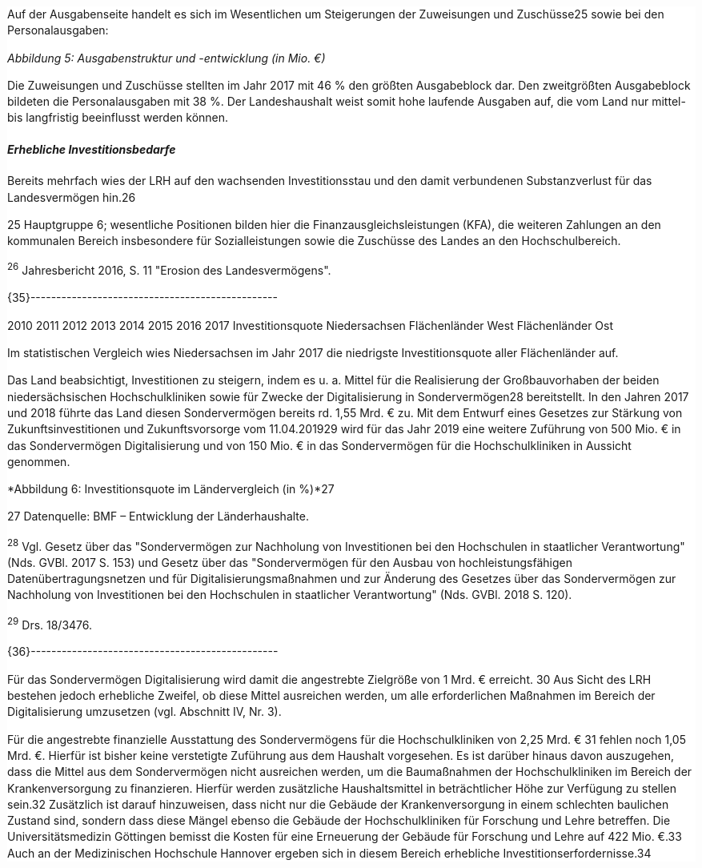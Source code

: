 Auf der Ausgabenseite handelt es sich im Wesentlichen um Steigerungen der Zuweisungen und Zuschüsse25 sowie bei den Personalausgaben:

*Abbildung 5: Ausgabenstruktur und -entwicklung (in Mio. €)*

Die Zuweisungen und Zuschüsse stellten im Jahr 2017 mit 46 % den größten Ausgabeblock dar. Den zweitgrößten Ausgabeblock bildeten die Personalausgaben mit 38 %. Der Landeshaushalt weist somit hohe laufende Ausgaben auf, die vom Land nur mittel- bis langfristig beeinflusst werden können.

#### *Erhebliche Investitionsbedarfe*

Bereits mehrfach wies der LRH auf den wachsenden Investitionsstau und den damit verbundenen Substanzverlust für das Landesvermögen hin.26

 25 Hauptgruppe 6; wesentliche Positionen bilden hier die Finanzausgleichsleistungen (KFA), die weiteren Zahlungen an den kommunalen Bereich insbesondere für Sozialleistungen sowie die Zuschüsse des Landes an den Hochschulbereich.

<sup>26</sup> Jahresbericht 2016, S. 11 "Erosion des Landesvermögens".

{35}------------------------------------------------

2010 2011 2012 2013 2014 2015 2016 2017 Investitionsquote Niedersachsen Flächenländer West Flächenländer Ost

Im statistischen Vergleich wies Niedersachsen im Jahr 2017 die niedrigste Investitionsquote aller Flächenländer auf.

Das Land beabsichtigt, Investitionen zu steigern, indem es u. a. Mittel für die Realisierung der Großbauvorhaben der beiden niedersächsischen Hochschulkliniken sowie für Zwecke der Digitalisierung in Sondervermögen28 bereitstellt. In den Jahren 2017 und 2018 führte das Land diesen Sondervermögen bereits rd. 1,55 Mrd. € zu. Mit dem Entwurf eines Gesetzes zur Stärkung von Zukunftsinvestitionen und Zukunftsvorsorge vom 11.04.201929 wird für das Jahr 2019 eine weitere Zuführung von 500 Mio. € in das Sondervermögen Digitalisierung und von 150 Mio. € in das Sondervermögen für die Hochschulkliniken in Aussicht genommen.

*Abbildung 6: Investitionsquote im Ländervergleich (in %)*27

 27 Datenquelle: BMF – Entwicklung der Länderhaushalte.

<sup>28</sup> Vgl. Gesetz über das "Sondervermögen zur Nachholung von Investitionen bei den Hochschulen in staatlicher Verantwortung" (Nds. GVBl. 2017 S. 153) und Gesetz über das "Sondervermögen für den Ausbau von hochleistungsfähigen Datenübertragungsnetzen und für Digitalisierungsmaßnahmen und zur Änderung des Gesetzes über das Sondervermögen zur Nachholung von Investitionen bei den Hochschulen in staatlicher Verantwortung" (Nds. GVBl. 2018 S. 120).

<sup>29</sup> Drs. 18/3476.

{36}------------------------------------------------

Für das Sondervermögen Digitalisierung wird damit die angestrebte Zielgröße von 1 Mrd. € erreicht. 30 Aus Sicht des LRH bestehen jedoch erhebliche Zweifel, ob diese Mittel ausreichen werden, um alle erforderlichen Maßnahmen im Bereich der Digitalisierung umzusetzen (vgl. Abschnitt IV, Nr. 3).

Für die angestrebte finanzielle Ausstattung des Sondervermögens für die Hochschulkliniken von 2,25 Mrd. € 31 fehlen noch 1,05 Mrd. €. Hierfür ist bisher keine verstetigte Zuführung aus dem Haushalt vorgesehen. Es ist darüber hinaus davon auszugehen, dass die Mittel aus dem Sondervermögen nicht ausreichen werden, um die Baumaßnahmen der Hochschulkliniken im Bereich der Krankenversorgung zu finanzieren. Hierfür werden zusätzliche Haushaltsmittel in beträchtlicher Höhe zur Verfügung zu stellen sein.32 Zusätzlich ist darauf hinzuweisen, dass nicht nur die Gebäude der Krankenversorgung in einem schlechten baulichen Zustand sind, sondern dass diese Mängel ebenso die Gebäude der Hochschulkliniken für Forschung und Lehre betreffen. Die Universitätsmedizin Göttingen bemisst die Kosten für eine Erneuerung der Gebäude für Forschung und Lehre auf 422 Mio. €.33 Auch an der Medizinischen Hochschule Hannover ergeben sich in diesem Bereich erhebliche Investitionserfordernisse.34
